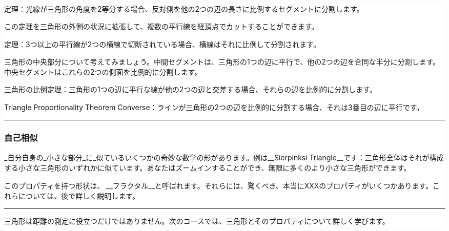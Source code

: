 定理：光線が三角形の角度を2等分する場合、反対側を他の2つの辺の長さに比例するセグメントに分割します。 

この定理を三角形の外側の状況に拡張して、複数の平行線を経頂点でカットすることができます。 

定理：3つ以上の平行線が2つの横線で切断されている場合、横線はそれに比例して分割されます。 

三角形の中央部分について考えてみましょう。中間セグメントは、三角形の1つの辺に平行で、他の2つの辺を合同な半分に分割します。中央セグメントはこれらの2つの側面を比例的に分割します。 

三角形の比例定理：三角形の1つの辺に平行な線が他の2つの辺と交差する場合、それらの辺を比例的に分割します。 

 Triangle Proportionality Theorem Converse：ラインが三角形の2つの辺を比例的に分割する場合、それは3番目の辺に平行です。 

---

### 自己相似

 _自分自身の_小さな部分_に_似ているいくつかの奇妙な数学の形があります。例は__Sierpinksi Triangle__です：三角形全体はそれが構成する小さな三角形のいずれかに似ています。あなたはズームインすることができ、無限に多くのより小さな三角形ができます。 

このプロパティを持つ形状は、 __フラクタル__と呼ばれます。それらには、驚くべき、本当にXXXのプロパティがいくつかあります。これらについては、後で詳しく説明します。 

---

三角形は距離の測定に役立つだけではありません。次のコースでは、三角形とそのプロパティについて詳しく学びます。
